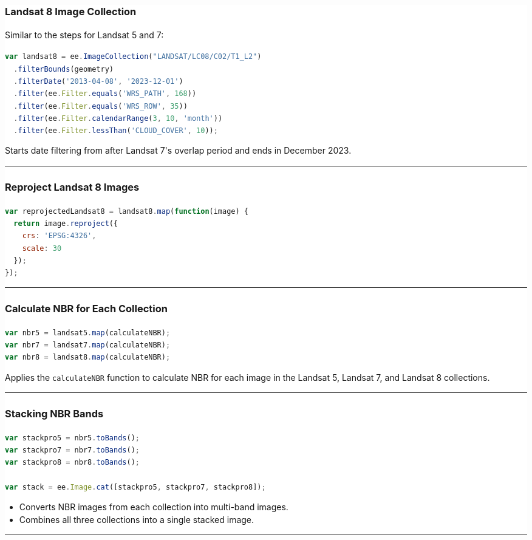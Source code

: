 
### **Landsat 8 Image Collection**
Similar to the steps for Landsat 5 and 7:
```javascript
var landsat8 = ee.ImageCollection("LANDSAT/LC08/C02/T1_L2")
  .filterBounds(geometry)
  .filterDate('2013-04-08', '2023-12-01')
  .filter(ee.Filter.equals('WRS_PATH', 168))
  .filter(ee.Filter.equals('WRS_ROW', 35))
  .filter(ee.Filter.calendarRange(3, 10, 'month'))
  .filter(ee.Filter.lessThan('CLOUD_COVER', 10));
```
Starts date filtering from after Landsat 7's overlap period and ends in December 2023.

---

### **Reproject Landsat 8 Images**

```javascript
var reprojectedLandsat8 = landsat8.map(function(image) {
  return image.reproject({
    crs: 'EPSG:4326',
    scale: 30
  });
});
```

---

### **Calculate NBR for Each Collection**

```javascript
var nbr5 = landsat5.map(calculateNBR);
var nbr7 = landsat7.map(calculateNBR);
var nbr8 = landsat8.map(calculateNBR);
```
Applies the `calculateNBR` function to calculate NBR for each image in the Landsat 5, Landsat 7, and Landsat 8 collections.

---

### **Stacking NBR Bands**

```javascript
var stackpro5 = nbr5.toBands();
var stackpro7 = nbr7.toBands();
var stackpro8 = nbr8.toBands();

var stack = ee.Image.cat([stackpro5, stackpro7, stackpro8]);
```
- Converts NBR images from each collection into multi-band images.
- Combines all three collections into a single stacked image.

---
